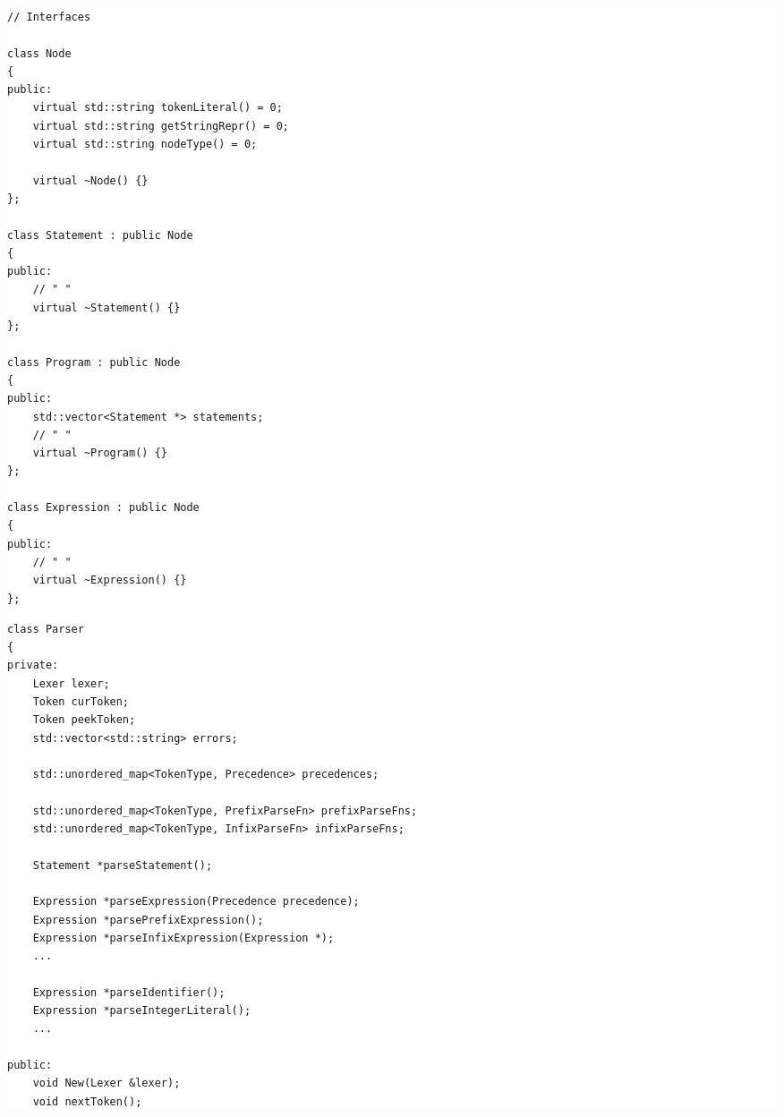 ```
// Interfaces 

class Node
{
public:
	virtual std::string tokenLiteral() = 0;
	virtual std::string getStringRepr() = 0;
	virtual std::string nodeType() = 0;

	virtual ~Node() {}
};

class Statement : public Node
{
public:
	// " "
	virtual ~Statement() {}
};

class Program : public Node
{
public:
	std::vector<Statement *> statements;
	// " "
	virtual ~Program() {}
};

class Expression : public Node
{
public:
    // " "
	virtual ~Expression() {}
};
```

```
class Parser
{
private:
	Lexer lexer;
	Token curToken;
	Token peekToken;
	std::vector<std::string> errors;

	std::unordered_map<TokenType, Precedence> precedences;

	std::unordered_map<TokenType, PrefixParseFn> prefixParseFns;
	std::unordered_map<TokenType, InfixParseFn> infixParseFns;

	Statement *parseStatement();

	Expression *parseExpression(Precedence precedence);
	Expression *parsePrefixExpression();
	Expression *parseInfixExpression(Expression *);
    ...

	Expression *parseIdentifier();
	Expression *parseIntegerLiteral();
    ...

public:
	void New(Lexer &lexer);
	void nextToken();

```